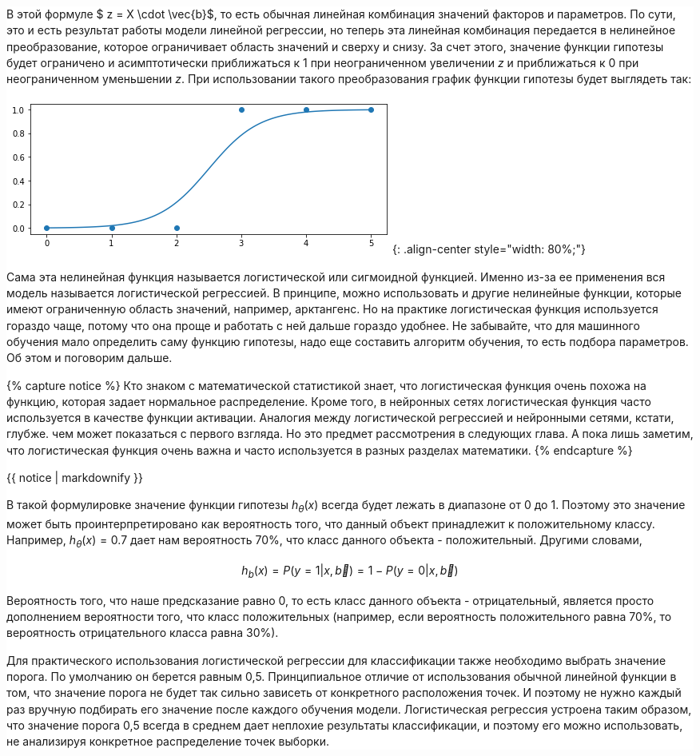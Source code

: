 В этой формуле $ z = X \cdot \vec{b}$, то есть обычная линейная комбинация значений факторов и параметров. По сути, это и есть результат работы модели линейной регрессии, но теперь эта линейная комбинация передается в нелинейное преобразование, которое ограничивает область значений и сверху и снизу. За счет этого, значение функции гипотезы будет ограничено и асимптотически приближаться к 1 при неограниченном увеличении $z$ и приближаться к 0 при неограниченном уменьшении $z$. При использовании такого преобразования график функции гипотезы будет выглядеть так:

![Логистическая функция](/assets/images/ml_text/ml2-15.png "Регрессия как классификация"){: .align-center style="width: 80%;"}

Сама эта нелинейная функция называется логистической или сигмоидной функцией. Именно из-за ее применения вся модель называется логистической регрессией. В принципе, можно использовать и другие нелинейные функции, которые имеют ограниченную область значений, например, арктангенс. Но на практике логистическая функция используется гораздо чаще, потому что она проще и работать с ней дальше гораздо удобнее. Не забывайте, что для машинного обучения мало определить саму функцию гипотезы, надо еще составить алгоритм обучения, то есть подбора параметров. Об этом и поговорим дальше.

{% capture notice %}
Кто знаком с математической статистикой знает, что логистическая функция очень похожа на функцию, которая задает нормальное распределение. Кроме того, в нейронных сетях логистическая функция часто используется в качестве функции активации. Аналогия между логистической регрессией и нейронными сетями, кстати, глубже. чем может показаться с первого взгляда. Но это предмет рассмотрения в следующих глава. А пока лишь заметим, что логистическая функция очень важна и часто используется в разных разделах математики.
{% endcapture %}
<div class="notice--warning">{{ notice | markdownify }}</div>

В такой формулировке значение функции гипотезы $h_\theta (x)$ всегда будет лежать в диапазоне от 0 до 1. Поэтому это значение может быть проинтерпретировано как вероятность того, что данный объект принадлежит к положительному классу. Например, $h_\theta (x) = 0.7$ дает нам вероятность 70%, что класс данного объекта - положительный. Другими словами, 

$$ h_b(x) = P(y=1 \vert x, \vec{b}) = 1 - P(y=0 \vert x, \vec{b}) $$

Вероятность того, что наше предсказание равно 0, то есть класс данного объекта - отрицательный, является просто дополнением вероятности того, что класс положительных (например, если вероятность положительного равна 70%, то вероятность отрицательного класса равна 30%).

Для практического использования логистической регрессии для классификации также необходимо выбрать значение порога. По умолчанию он берется равным 0,5. Принципиальное отличие от использования обычной линейной функции в том, что значение порога не будет так сильно зависеть от конкретного расположения точек. И поэтому не нужно каждый раз вручную подбирать его значение после каждого обучения модели. Логистическая регрессия устроена таким образом, что значение порога 0,5 всегда в среднем дает неплохие результаты классификации, и поэтому его можно использовать, не анализируя конкретное распределение точек выборки.

